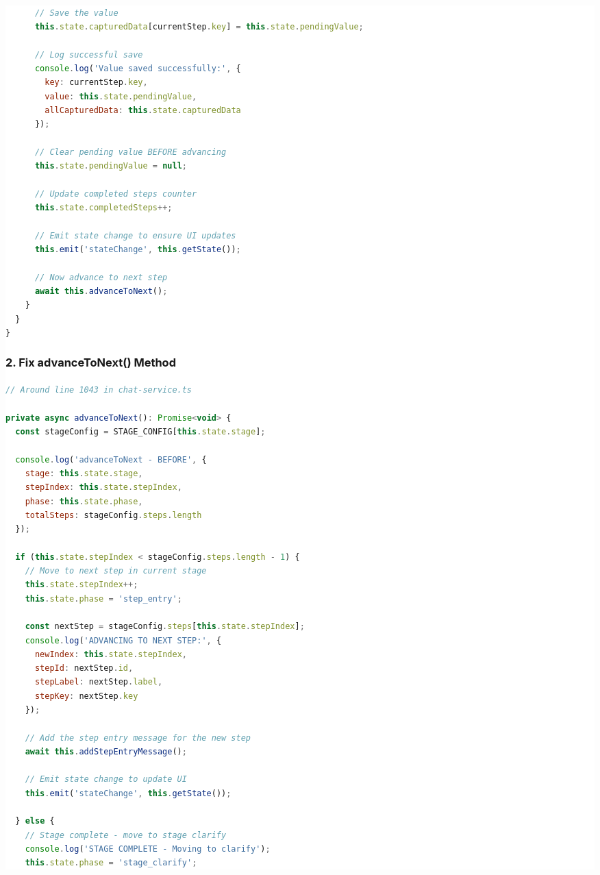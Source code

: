 ```javascript
      // Save the value
      this.state.capturedData[currentStep.key] = this.state.pendingValue;
      
      // Log successful save
      console.log('Value saved successfully:', {
        key: currentStep.key,
        value: this.state.pendingValue,
        allCapturedData: this.state.capturedData
      });
      
      // Clear pending value BEFORE advancing
      this.state.pendingValue = null;
      
      // Update completed steps counter
      this.state.completedSteps++;
      
      // Emit state change to ensure UI updates
      this.emit('stateChange', this.getState());
      
      // Now advance to next step
      await this.advanceToNext();
    }
  }
}
```

### 2. **Fix advanceToNext() Method**
```javascript
// Around line 1043 in chat-service.ts

private async advanceToNext(): Promise<void> {
  const stageConfig = STAGE_CONFIG[this.state.stage];
  
  console.log('advanceToNext - BEFORE', {
    stage: this.state.stage,
    stepIndex: this.state.stepIndex,
    phase: this.state.phase,
    totalSteps: stageConfig.steps.length
  });
  
  if (this.state.stepIndex < stageConfig.steps.length - 1) {
    // Move to next step in current stage
    this.state.stepIndex++;
    this.state.phase = 'step_entry';
    
    const nextStep = stageConfig.steps[this.state.stepIndex];
    console.log('ADVANCING TO NEXT STEP:', {
      newIndex: this.state.stepIndex,
      stepId: nextStep.id,
      stepLabel: nextStep.label,
      stepKey: nextStep.key
    });
    
    // Add the step entry message for the new step
    await this.addStepEntryMessage();
    
    // Emit state change to update UI
    this.emit('stateChange', this.getState());
    
  } else {
    // Stage complete - move to stage clarify
    console.log('STAGE COMPLETE - Moving to clarify');
    this.state.phase = 'stage_clarify';
```
